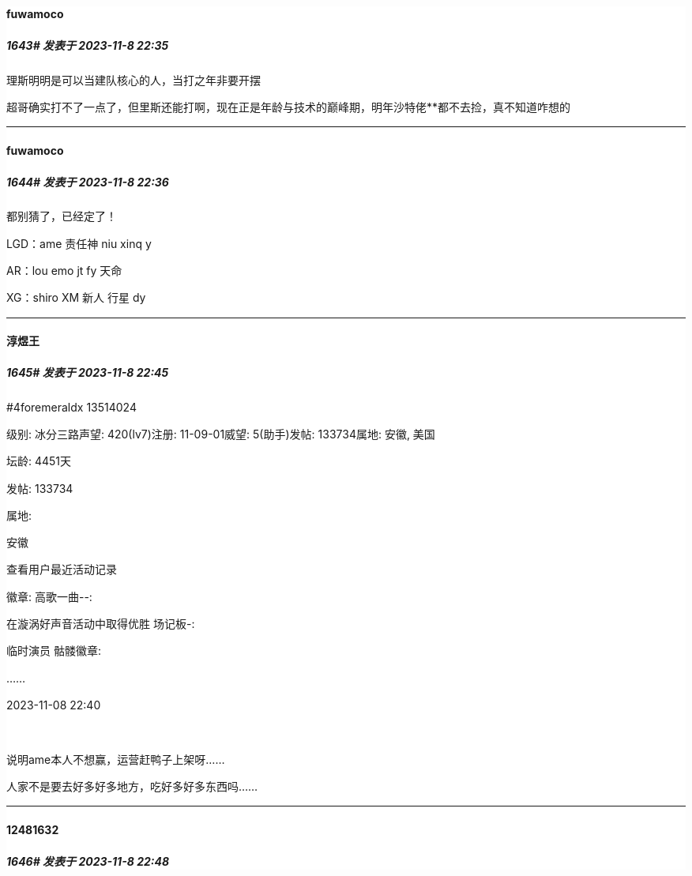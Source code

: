 ####  fuwamoco  
##### 1643#       发表于 2023-11-8 22:35

理斯明明是可以当建队核心的人，当打之年非要开摆

超哥确实打不了一点了，但里斯还能打啊，现在正是年龄与技术的巅峰期，明年沙特佬**都不去捡，真不知道咋想的

*****

####  fuwamoco  
##### 1644#       发表于 2023-11-8 22:36

都别猜了，已经定了！

LGD：ame 责任神 niu xinq y

AR：lou emo jt fy 天命

XG：shiro XM 新人 行星 dy


*****

####  淳煜王  
##### 1645#       发表于 2023-11-8 22:45

 #4foremeraldx 13514024

级别: 冰分三路声望: 420(lv7)注册: 11-09-01威望: 5(助手)发帖: 133734属地: 安徽, 美国

坛龄: 4451天

发帖: 133734

属地:

安徽

查看用户最近活动记录

徽章: 高歌一曲--:

在漩涡好声音活动中取得优胜 场记板-:

临时演员 骷髅徽章:

……

2023-11-08 22:40    

​

说明ame本人不想赢，运营赶鸭子上架呀……

人家不是要去好多好多地方，吃好多好多东西吗……

*****

####  12481632  
##### 1646#       发表于 2023-11-8 22:48
